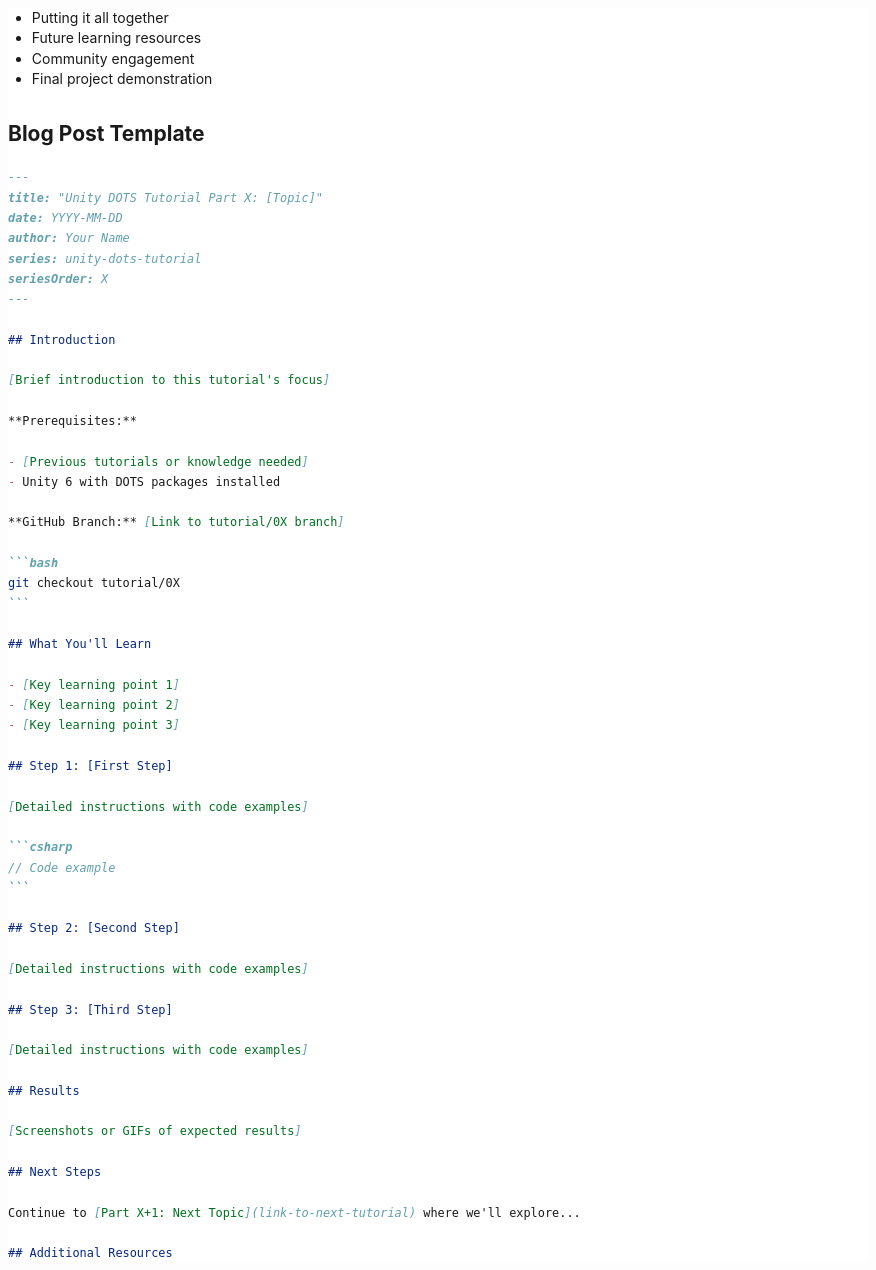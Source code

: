 - Putting it all together
- Future learning resources
- Community engagement
- Final project demonstration




## Blog Post Template



````markdown
---
title: "Unity DOTS Tutorial Part X: [Topic]"
date: YYYY-MM-DD
author: Your Name
series: unity-dots-tutorial
seriesOrder: X
---

## Introduction

[Brief introduction to this tutorial's focus]

**Prerequisites:**

- [Previous tutorials or knowledge needed]
- Unity 6 with DOTS packages installed

**GitHub Branch:** [Link to tutorial/0X branch]

```bash
git checkout tutorial/0X
```

## What You'll Learn

- [Key learning point 1]
- [Key learning point 2]
- [Key learning point 3]

## Step 1: [First Step]

[Detailed instructions with code examples]

```csharp
// Code example
```

## Step 2: [Second Step]

[Detailed instructions with code examples]

## Step 3: [Third Step]

[Detailed instructions with code examples]

## Results

[Screenshots or GIFs of expected results]

## Next Steps

Continue to [Part X+1: Next Topic](link-to-next-tutorial) where we'll explore...

## Additional Resources
````